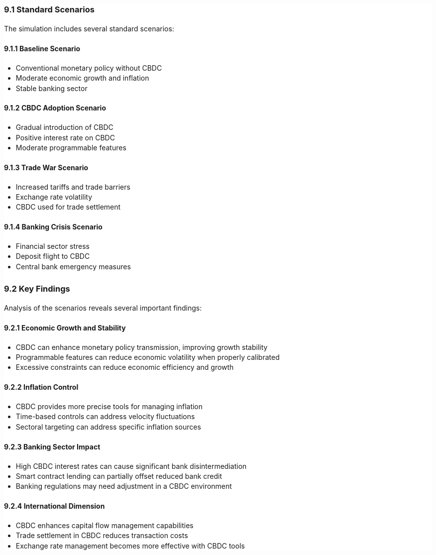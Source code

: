 ### 9.1 Standard Scenarios

The simulation includes several standard scenarios:

#### 9.1.1 Baseline Scenario

- Conventional monetary policy without CBDC
- Moderate economic growth and inflation
- Stable banking sector

#### 9.1.2 CBDC Adoption Scenario

- Gradual introduction of CBDC
- Positive interest rate on CBDC
- Moderate programmable features

#### 9.1.3 Trade War Scenario

- Increased tariffs and trade barriers
- Exchange rate volatility
- CBDC used for trade settlement

#### 9.1.4 Banking Crisis Scenario

- Financial sector stress
- Deposit flight to CBDC
- Central bank emergency measures

### 9.2 Key Findings

Analysis of the scenarios reveals several important findings:

#### 9.2.1 Economic Growth and Stability

- CBDC can enhance monetary policy transmission, improving growth stability
- Programmable features can reduce economic volatility when properly calibrated
- Excessive constraints can reduce economic efficiency and growth

#### 9.2.2 Inflation Control

- CBDC provides more precise tools for managing inflation
- Time-based controls can address velocity fluctuations
- Sectoral targeting can address specific inflation sources

#### 9.2.3 Banking Sector Impact

- High CBDC interest rates can cause significant bank disintermediation
- Smart contract lending can partially offset reduced bank credit
- Banking regulations may need adjustment in a CBDC environment

#### 9.2.4 International Dimension

- CBDC enhances capital flow management capabilities
- Trade settlement in CBDC reduces transaction costs
- Exchange rate management becomes more effective with CBDC tools
